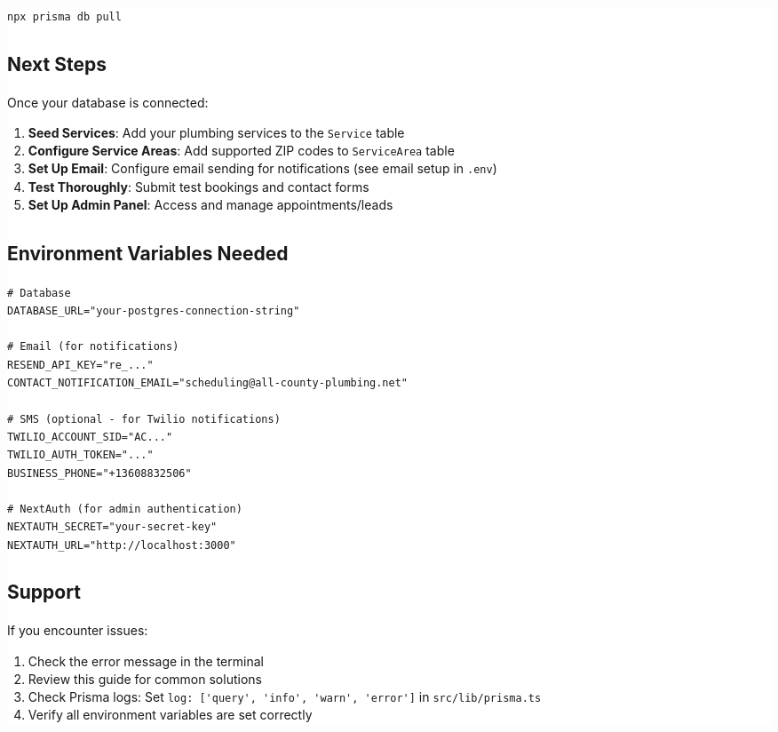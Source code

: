 ```powershell
npx prisma db pull
```

## Next Steps

Once your database is connected:

1. **Seed Services**: Add your plumbing services to the `Service` table
2. **Configure Service Areas**: Add supported ZIP codes to `ServiceArea` table
3. **Set Up Email**: Configure email sending for notifications (see email setup in `.env`)
4. **Test Thoroughly**: Submit test bookings and contact forms
5. **Set Up Admin Panel**: Access and manage appointments/leads

## Environment Variables Needed

```env
# Database
DATABASE_URL="your-postgres-connection-string"

# Email (for notifications)
RESEND_API_KEY="re_..."
CONTACT_NOTIFICATION_EMAIL="scheduling@all-county-plumbing.net"

# SMS (optional - for Twilio notifications)
TWILIO_ACCOUNT_SID="AC..."
TWILIO_AUTH_TOKEN="..."
BUSINESS_PHONE="+13608832506"

# NextAuth (for admin authentication)
NEXTAUTH_SECRET="your-secret-key"
NEXTAUTH_URL="http://localhost:3000"
```

## Support

If you encounter issues:
1. Check the error message in the terminal
2. Review this guide for common solutions
3. Check Prisma logs: Set `log: ['query', 'info', 'warn', 'error']` in `src/lib/prisma.ts`
4. Verify all environment variables are set correctly
